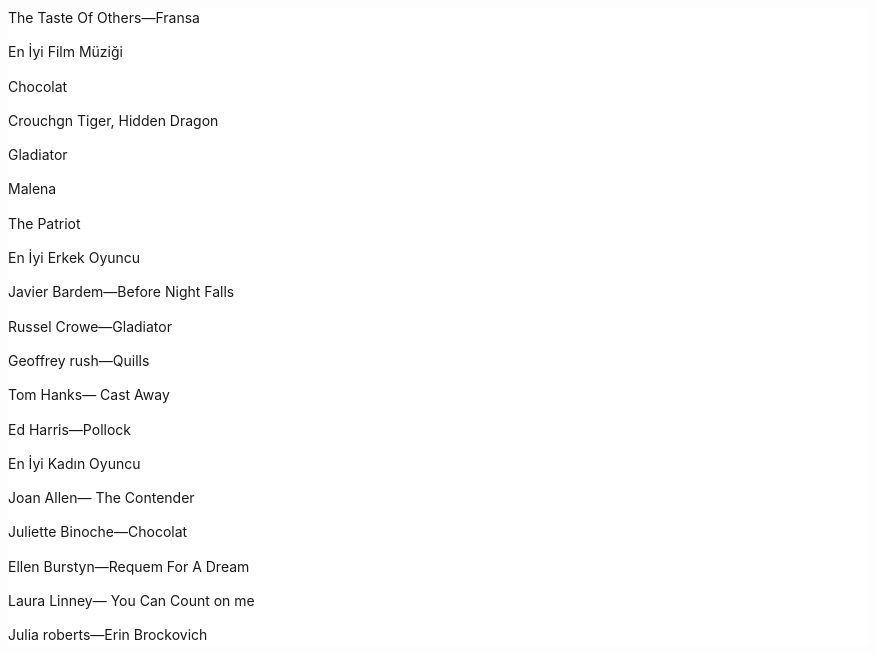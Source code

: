  <p class="metin">
  The Taste Of Others—Fransa
 </p>
 <p class="metin">
 </p>
 <p class="metin">
  En İyi Film Müziği
 </p>
 <p class="metin">
  Chocolat
 </p>
 <p class="metin">
  Crouchgn Tiger, Hidden Dragon
 </p>
 <p class="metin">
  Gladiator
 </p>
 <p class="metin">
  Malena
 </p>
 <p class="metin">
  The Patriot
 </p>
 <p class="metin">
 </p>
 <p class="metin">
  En İyi Erkek Oyuncu
 </p>
 <p class="metin">
  Javier Bardem—Before Night Falls
 </p>
 <p class="metin">
  Russel Crowe—Gladiator
 </p>
 <p class="metin">
  Geoffrey rush—Quills
 </p>
 <p class="metin">
  Tom Hanks— Cast Away
 </p>
 <p class="metin">
  Ed Harris—Pollock
 </p>
 <p class="metin">
 </p>
 <p class="metin">
  En İyi Kadın Oyuncu
 </p>
 <p class="metin">
  Joan Allen— The Contender
 </p>
 <p class="metin">
  Juliette Binoche—Chocolat
 </p>
 <p class="metin">
  Ellen Burstyn—Requem For A Dream
 </p>
 <p class="metin">
  Laura Linney— You Can Count on me
 </p>
 <p class="metin">
  Julia roberts—Erin Brockovich
 </p>
 <p class="metin">
